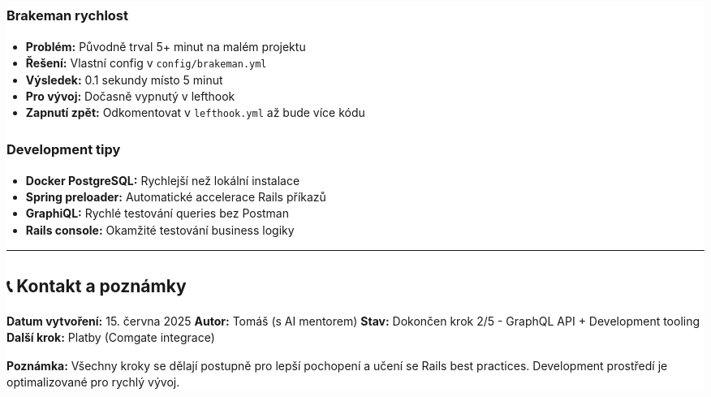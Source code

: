 ### Brakeman rychlost
- **Problém:** Původně trval 5+ minut na malém projektu
- **Řešení:** Vlastní config v `config/brakeman.yml`
- **Výsledek:** 0.1 sekundy místo 5 minut
- **Pro vývoj:** Dočasně vypnutý v lefthook
- **Zapnutí zpět:** Odkomentovat v `lefthook.yml` až bude více kódu

### Development tipy
- **Docker PostgreSQL:** Rychlejší než lokální instalace
- **Spring preloader:** Automatické accelerace Rails příkazů
- **GraphiQL:** Rychlé testování queries bez Postman
- **Rails console:** Okamžité testování business logiky

---

## 📞 Kontakt a poznámky

**Datum vytvoření:** 15. června 2025
**Autor:** Tomáš (s AI mentorem)
**Stav:** Dokončen krok 2/5 - GraphQL API + Development tooling
**Další krok:** Platby (Comgate integrace)

**Poznámka:** Všechny kroky se dělají postupně pro lepší pochopení a učení se Rails best practices. Development prostředí je optimalizované pro rychlý vývoj.